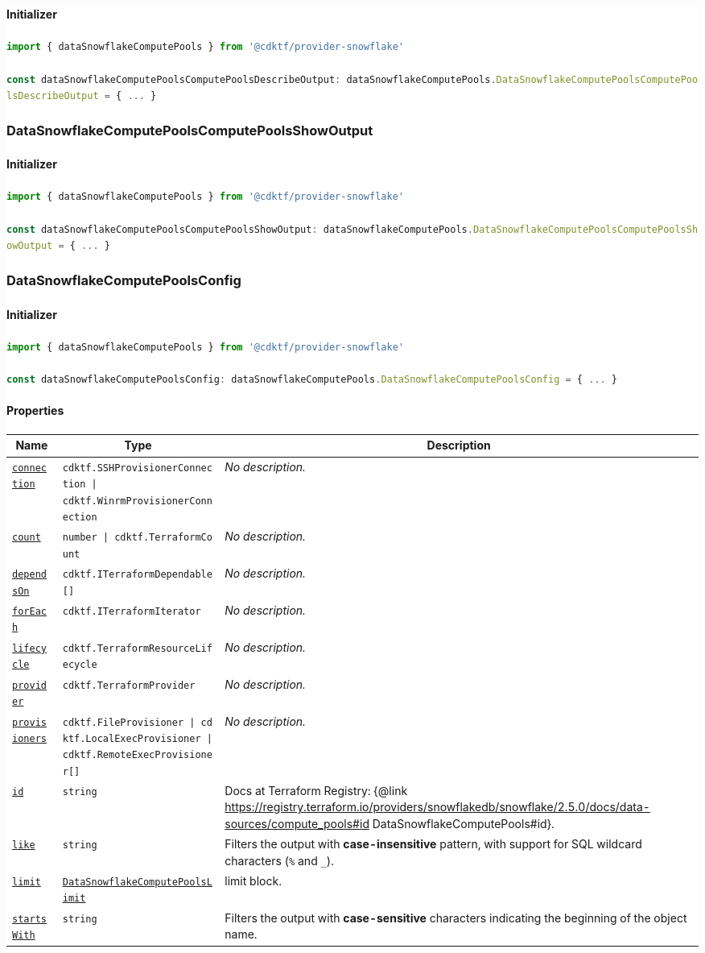 #### Initializer <a name="Initializer" id="@cdktf/provider-snowflake.dataSnowflakeComputePools.DataSnowflakeComputePoolsComputePoolsDescribeOutput.Initializer"></a>

```typescript
import { dataSnowflakeComputePools } from '@cdktf/provider-snowflake'

const dataSnowflakeComputePoolsComputePoolsDescribeOutput: dataSnowflakeComputePools.DataSnowflakeComputePoolsComputePoolsDescribeOutput = { ... }
```


### DataSnowflakeComputePoolsComputePoolsShowOutput <a name="DataSnowflakeComputePoolsComputePoolsShowOutput" id="@cdktf/provider-snowflake.dataSnowflakeComputePools.DataSnowflakeComputePoolsComputePoolsShowOutput"></a>

#### Initializer <a name="Initializer" id="@cdktf/provider-snowflake.dataSnowflakeComputePools.DataSnowflakeComputePoolsComputePoolsShowOutput.Initializer"></a>

```typescript
import { dataSnowflakeComputePools } from '@cdktf/provider-snowflake'

const dataSnowflakeComputePoolsComputePoolsShowOutput: dataSnowflakeComputePools.DataSnowflakeComputePoolsComputePoolsShowOutput = { ... }
```


### DataSnowflakeComputePoolsConfig <a name="DataSnowflakeComputePoolsConfig" id="@cdktf/provider-snowflake.dataSnowflakeComputePools.DataSnowflakeComputePoolsConfig"></a>

#### Initializer <a name="Initializer" id="@cdktf/provider-snowflake.dataSnowflakeComputePools.DataSnowflakeComputePoolsConfig.Initializer"></a>

```typescript
import { dataSnowflakeComputePools } from '@cdktf/provider-snowflake'

const dataSnowflakeComputePoolsConfig: dataSnowflakeComputePools.DataSnowflakeComputePoolsConfig = { ... }
```

#### Properties <a name="Properties" id="Properties"></a>

| **Name** | **Type** | **Description** |
| --- | --- | --- |
| <code><a href="#@cdktf/provider-snowflake.dataSnowflakeComputePools.DataSnowflakeComputePoolsConfig.property.connection">connection</a></code> | <code>cdktf.SSHProvisionerConnection \| cdktf.WinrmProvisionerConnection</code> | *No description.* |
| <code><a href="#@cdktf/provider-snowflake.dataSnowflakeComputePools.DataSnowflakeComputePoolsConfig.property.count">count</a></code> | <code>number \| cdktf.TerraformCount</code> | *No description.* |
| <code><a href="#@cdktf/provider-snowflake.dataSnowflakeComputePools.DataSnowflakeComputePoolsConfig.property.dependsOn">dependsOn</a></code> | <code>cdktf.ITerraformDependable[]</code> | *No description.* |
| <code><a href="#@cdktf/provider-snowflake.dataSnowflakeComputePools.DataSnowflakeComputePoolsConfig.property.forEach">forEach</a></code> | <code>cdktf.ITerraformIterator</code> | *No description.* |
| <code><a href="#@cdktf/provider-snowflake.dataSnowflakeComputePools.DataSnowflakeComputePoolsConfig.property.lifecycle">lifecycle</a></code> | <code>cdktf.TerraformResourceLifecycle</code> | *No description.* |
| <code><a href="#@cdktf/provider-snowflake.dataSnowflakeComputePools.DataSnowflakeComputePoolsConfig.property.provider">provider</a></code> | <code>cdktf.TerraformProvider</code> | *No description.* |
| <code><a href="#@cdktf/provider-snowflake.dataSnowflakeComputePools.DataSnowflakeComputePoolsConfig.property.provisioners">provisioners</a></code> | <code>cdktf.FileProvisioner \| cdktf.LocalExecProvisioner \| cdktf.RemoteExecProvisioner[]</code> | *No description.* |
| <code><a href="#@cdktf/provider-snowflake.dataSnowflakeComputePools.DataSnowflakeComputePoolsConfig.property.id">id</a></code> | <code>string</code> | Docs at Terraform Registry: {@link https://registry.terraform.io/providers/snowflakedb/snowflake/2.5.0/docs/data-sources/compute_pools#id DataSnowflakeComputePools#id}. |
| <code><a href="#@cdktf/provider-snowflake.dataSnowflakeComputePools.DataSnowflakeComputePoolsConfig.property.like">like</a></code> | <code>string</code> | Filters the output with **case-insensitive** pattern, with support for SQL wildcard characters (`%` and `_`). |
| <code><a href="#@cdktf/provider-snowflake.dataSnowflakeComputePools.DataSnowflakeComputePoolsConfig.property.limit">limit</a></code> | <code><a href="#@cdktf/provider-snowflake.dataSnowflakeComputePools.DataSnowflakeComputePoolsLimit">DataSnowflakeComputePoolsLimit</a></code> | limit block. |
| <code><a href="#@cdktf/provider-snowflake.dataSnowflakeComputePools.DataSnowflakeComputePoolsConfig.property.startsWith">startsWith</a></code> | <code>string</code> | Filters the output with **case-sensitive** characters indicating the beginning of the object name. |